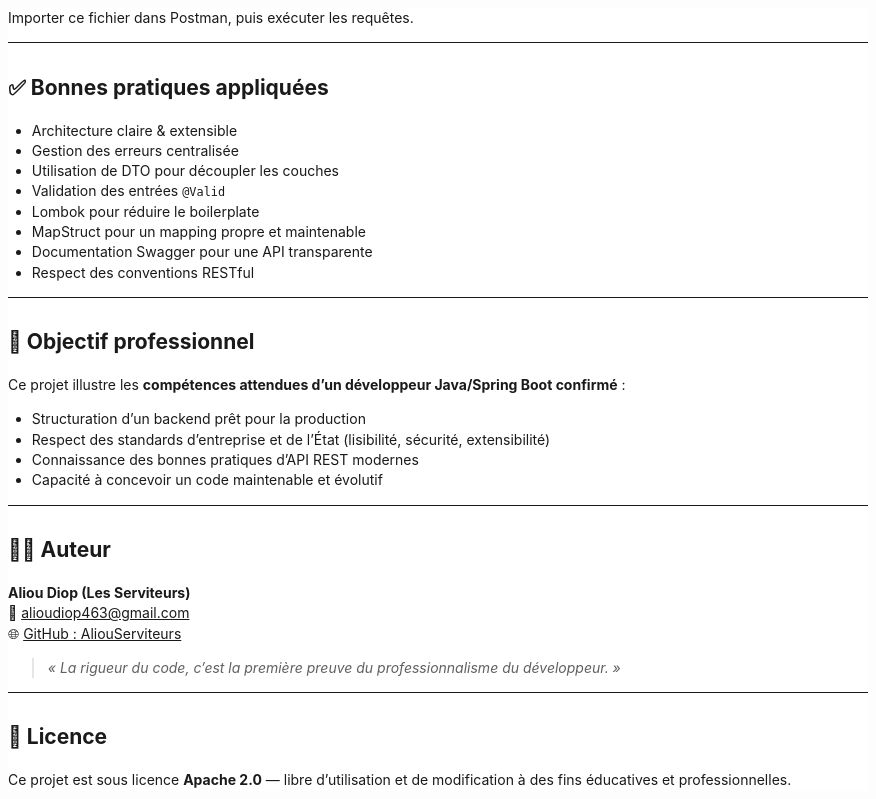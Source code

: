 Importer ce fichier dans Postman, puis exécuter les requêtes.

---

## ✅ Bonnes pratiques appliquées

- Architecture claire & extensible  
- Gestion des erreurs centralisée  
- Utilisation de DTO pour découpler les couches  
- Validation des entrées `@Valid`  
- Lombok pour réduire le boilerplate  
- MapStruct pour un mapping propre et maintenable  
- Documentation Swagger pour une API transparente  
- Respect des conventions RESTful  

---

## 💼 Objectif professionnel

Ce projet illustre les **compétences attendues d’un développeur Java/Spring Boot confirmé** :  
- Structuration d’un backend prêt pour la production  
- Respect des standards d’entreprise et de l’État (lisibilité, sécurité, extensibilité)  
- Connaissance des bonnes pratiques d’API REST modernes  
- Capacité à concevoir un code maintenable et évolutif  

---

## 👨‍💻 Auteur

**Aliou Diop (Les Serviteurs)**  
📧 [alioudiop463@gmail.com](mailto:alioudiop463@gmail.com)  
🌐 [GitHub : AliouServiteurs](https://github.com/AliouServiteurs)

> *« La rigueur du code, c’est la première preuve du professionnalisme du développeur. »*

---

## 🏁 Licence

Ce projet est sous licence **Apache 2.0** — libre d’utilisation et de modification à des fins éducatives et professionnelles.
